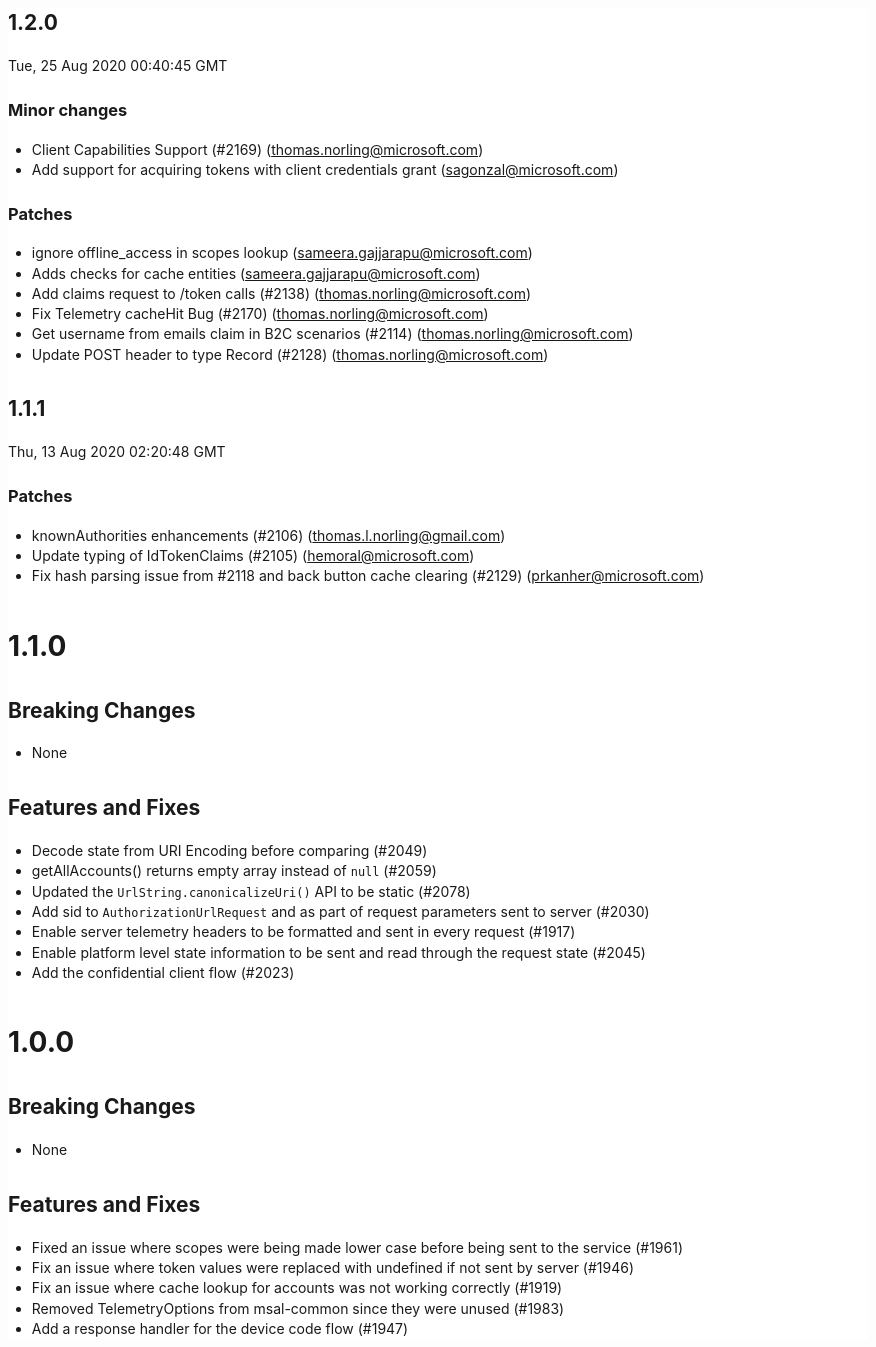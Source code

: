 ## 1.2.0

Tue, 25 Aug 2020 00:40:45 GMT

### Minor changes

- Client Capabilities Support (#2169) (thomas.norling@microsoft.com)
- Add support for acquiring tokens with client credentials grant (sagonzal@microsoft.com)

### Patches

- ignore offline_access in scopes lookup (sameera.gajjarapu@microsoft.com)
- Adds checks for cache entities (sameera.gajjarapu@microsoft.com)
- Add claims request to /token calls (#2138) (thomas.norling@microsoft.com)
- Fix Telemetry cacheHit Bug (#2170) (thomas.norling@microsoft.com)
- Get username from emails claim in B2C scenarios (#2114) (thomas.norling@microsoft.com)
- Update POST header to type Record (#2128) (thomas.norling@microsoft.com)

## 1.1.1

Thu, 13 Aug 2020 02:20:48 GMT

### Patches

- knownAuthorities enhancements (#2106) (thomas.l.norling@gmail.com)
- Update typing of IdTokenClaims (#2105) (hemoral@microsoft.com)
- Fix hash parsing issue from #2118 and back button cache clearing (#2129) (prkanher@microsoft.com)

# 1.1.0
## Breaking Changes
- None

## Features and Fixes
- Decode state from URI Encoding before comparing (#2049)
- getAllAccounts() returns empty array instead of `null` (#2059)
- Updated the `UrlString.canonicalizeUri()` API to be static (#2078)
- Add sid to `AuthorizationUrlRequest` and as part of request parameters sent to server (#2030)
- Enable server telemetry headers to be formatted and sent in every request (#1917)
- Enable platform level state information to be sent and read through the request state (#2045)
- Add the confidential client flow (#2023)

# 1.0.0
## Breaking Changes
- None

## Features and Fixes
- Fixed an issue where scopes were being made lower case before being sent to the service (#1961)
- Fix an issue where token values were replaced with undefined if not sent by server (#1946)
- Fix an issue where cache lookup for accounts was not working correctly (#1919)
- Removed TelemetryOptions from msal-common since they were unused (#1983)
- Add a response handler for the device code flow (#1947)
